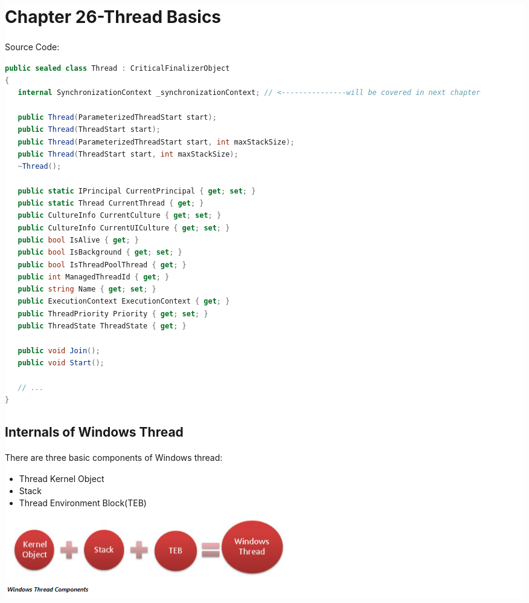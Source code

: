 Chapter 26-Thread Basics
==============================

Source Code:

```C#
public sealed class Thread : CriticalFinalizerObject
{
   internal SynchronizationContext _synchronizationContext; // <---------------will be covered in next chapter

   public Thread(ParameterizedThreadStart start);
   public Thread(ThreadStart start);
   public Thread(ParameterizedThreadStart start, int maxStackSize);
   public Thread(ThreadStart start, int maxStackSize);
   ~Thread();

   public static IPrincipal CurrentPrincipal { get; set; }
   public static Thread CurrentThread { get; }
   public CultureInfo CurrentCulture { get; set; }
   public CultureInfo CurrentUICulture { get; set; }
   public bool IsAlive { get; }
   public bool IsBackground { get; set; }
   public bool IsThreadPoolThread { get; }
   public int ManagedThreadId { get; }
   public string Name { get; set; }
   public ExecutionContext ExecutionContext { get; }
   public ThreadPriority Priority { get; set; }
   public ThreadState ThreadState { get; }
   
   public void Join();
   public void Start();

   // ...
}
```

## Internals of Windows Thread

There are three basic components of Windows thread:

<ul>
  <li>Thread Kernel Object</li>
  <li>Stack</li>
  <li>Thread Environment Block(TEB)</li>
</ul> 

![alt text](./zImages/26-1.png "Title")

